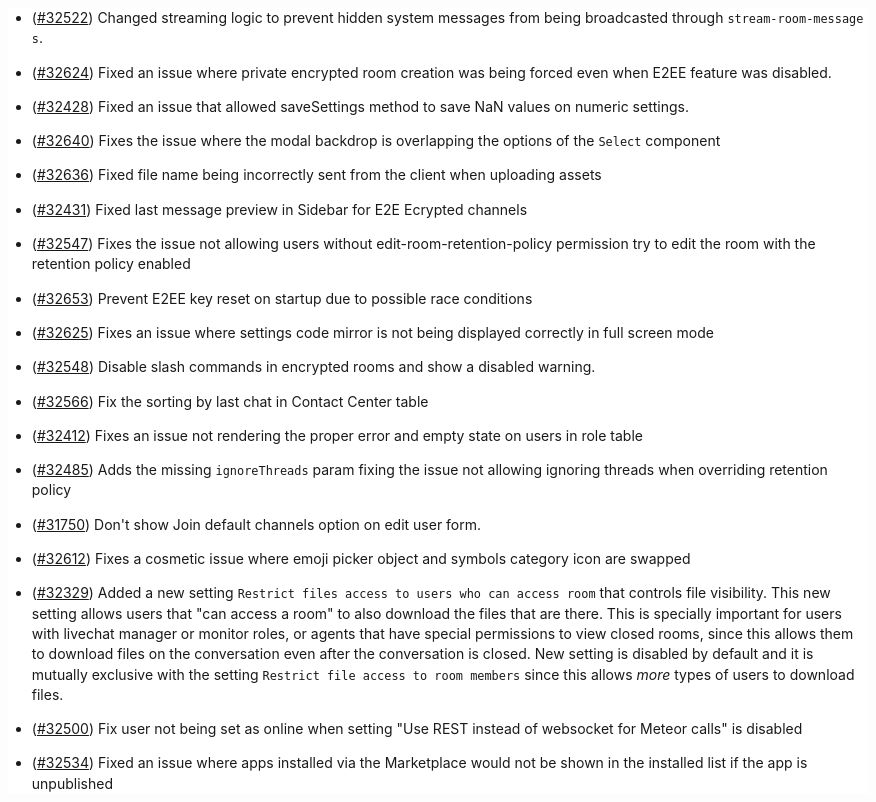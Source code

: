 - ([#32522](https://github.com/RocketChat/Rocket.Chat/pull/32522)) Changed streaming logic to prevent hidden system messages from being broadcasted through `stream-room-messages`.

- ([#32624](https://github.com/RocketChat/Rocket.Chat/pull/32624)) Fixed an issue where private encrypted room creation was being forced even when E2EE feature was disabled.

- ([#32428](https://github.com/RocketChat/Rocket.Chat/pull/32428)) Fixed an issue that allowed saveSettings method to save NaN values on numeric settings.

- ([#32640](https://github.com/RocketChat/Rocket.Chat/pull/32640)) Fixes the issue where the modal backdrop is overlapping the options of the `Select` component

- ([#32636](https://github.com/RocketChat/Rocket.Chat/pull/32636)) Fixed file name being incorrectly sent from the client when uploading assets

- ([#32431](https://github.com/RocketChat/Rocket.Chat/pull/32431)) Fixed last message preview in Sidebar for E2E Ecrypted channels

- ([#32547](https://github.com/RocketChat/Rocket.Chat/pull/32547)) Fixes the issue not allowing users without edit-room-retention-policy permission try to edit the room with the retention policy enabled

- ([#32653](https://github.com/RocketChat/Rocket.Chat/pull/32653)) Prevent E2EE key reset on startup due to possible race conditions

- ([#32625](https://github.com/RocketChat/Rocket.Chat/pull/32625)) Fixes an issue where settings code mirror is not being displayed correctly in full screen mode

- ([#32548](https://github.com/RocketChat/Rocket.Chat/pull/32548)) Disable slash commands in encrypted rooms and show a disabled warning.

- ([#32566](https://github.com/RocketChat/Rocket.Chat/pull/32566)) Fix the sorting by last chat in Contact Center table

- ([#32412](https://github.com/RocketChat/Rocket.Chat/pull/32412)) Fixes an issue not rendering the proper error and empty state on users in role table

- ([#32485](https://github.com/RocketChat/Rocket.Chat/pull/32485)) Adds the missing `ignoreThreads` param fixing the issue not allowing ignoring threads when overriding retention policy

- ([#31750](https://github.com/RocketChat/Rocket.Chat/pull/31750)) Don't show Join default channels option on edit user form.

- ([#32612](https://github.com/RocketChat/Rocket.Chat/pull/32612)) Fixes a cosmetic issue where emoji picker object and symbols category icon are swapped

- ([#32329](https://github.com/RocketChat/Rocket.Chat/pull/32329)) Added a new setting `Restrict files access to users who can access room` that controls file visibility. This new setting allows users that "can access a room" to also download the files that are there. This is specially important for users with livechat manager or monitor roles, or agents that have special permissions to view closed rooms, since this allows them to download files on the conversation even after the conversation is closed.
  New setting is disabled by default and it is mutually exclusive with the setting `Restrict file access to room members` since this allows _more_ types of users to download files.
- ([#32500](https://github.com/RocketChat/Rocket.Chat/pull/32500)) Fix user not being set as online when setting "Use REST instead of websocket for Meteor calls" is disabled

- ([#32534](https://github.com/RocketChat/Rocket.Chat/pull/32534)) Fixed an issue where apps installed via the Marketplace would not be shown in the installed list if the app is unpublished
